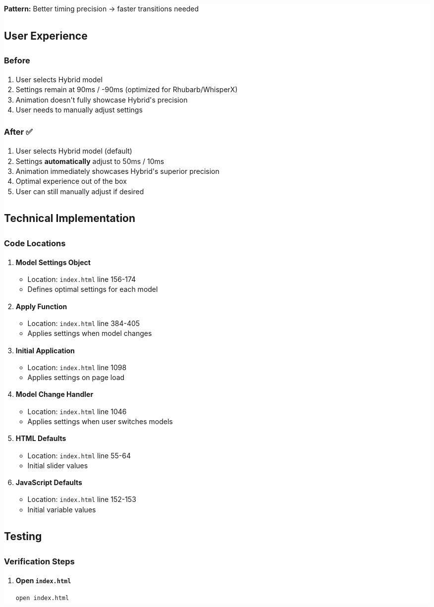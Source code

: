 **Pattern:** Better timing precision → faster transitions needed

## User Experience

### Before
1. User selects Hybrid model
2. Settings remain at 90ms / -90ms (optimized for Rhubarb/WhisperX)
3. Animation doesn't fully showcase Hybrid's precision
4. User needs to manually adjust settings

### After ✅
1. User selects Hybrid model (default)
2. Settings **automatically** adjust to 50ms / 10ms
3. Animation immediately showcases Hybrid's superior precision
4. Optimal experience out of the box
5. User can still manually adjust if desired

## Technical Implementation

### Code Locations

1. **Model Settings Object**
   - Location: `index.html` line 156-174
   - Defines optimal settings for each model

2. **Apply Function**
   - Location: `index.html` line 384-405
   - Applies settings when model changes

3. **Initial Application**
   - Location: `index.html` line 1098
   - Applies settings on page load

4. **Model Change Handler**
   - Location: `index.html` line 1046
   - Applies settings when user switches models

5. **HTML Defaults**
   - Location: `index.html` line 55-64
   - Initial slider values

6. **JavaScript Defaults**
   - Location: `index.html` line 152-153
   - Initial variable values

## Testing

### Verification Steps

1. **Open `index.html`**
   ```bash
   open index.html
   ```
